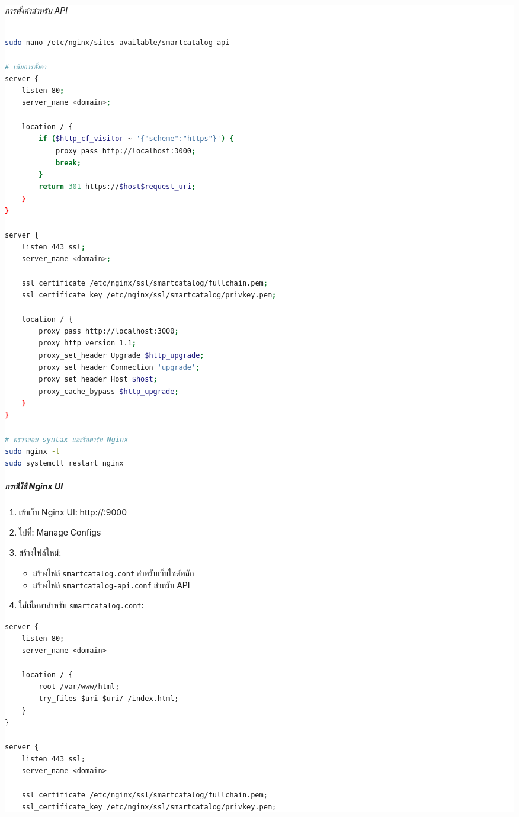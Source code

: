 ###### การตั้งค่าสำหรับ API
```bash
sudo nano /etc/nginx/sites-available/smartcatalog-api

# เพิ่มการตั้งค่า
server {
    listen 80;
    server_name <domain>; 

    location / {
        if ($http_cf_visitor ~ '{"scheme":"https"}') {
            proxy_pass http://localhost:3000;
            break;
        }
        return 301 https://$host$request_uri;
    }
}

server {
    listen 443 ssl;
    server_name <domain>; 
    
    ssl_certificate /etc/nginx/ssl/smartcatalog/fullchain.pem;
    ssl_certificate_key /etc/nginx/ssl/smartcatalog/privkey.pem;

    location / {
        proxy_pass http://localhost:3000;
        proxy_http_version 1.1;
        proxy_set_header Upgrade $http_upgrade;
        proxy_set_header Connection 'upgrade';
        proxy_set_header Host $host;
        proxy_cache_bypass $http_upgrade;
    }
}

# ตรวจสอบ syntax และรีสตาร์ท Nginx
sudo nginx -t
sudo systemctl restart nginx
```

##### กรณีใช้ Nginx UI
1. เข้าเว็บ Nginx UI: http://<your-ip>:9000
2. ไปที่: Manage Configs
3. สร้างไฟล์ใหม่:
   - สร้างไฟล์ `smartcatalog.conf` สำหรับเว็บไซต์หลัก
   - สร้างไฟล์ `smartcatalog-api.conf` สำหรับ API

4. ใส่เนื้อหาสำหรับ `smartcatalog.conf`:
```
server {
    listen 80;
    server_name <domain>
    
    location / {
        root /var/www/html;
        try_files $uri $uri/ /index.html;
    }
}

server {
    listen 443 ssl;
    server_name <domain>
    
    ssl_certificate /etc/nginx/ssl/smartcatalog/fullchain.pem;
    ssl_certificate_key /etc/nginx/ssl/smartcatalog/privkey.pem;
```